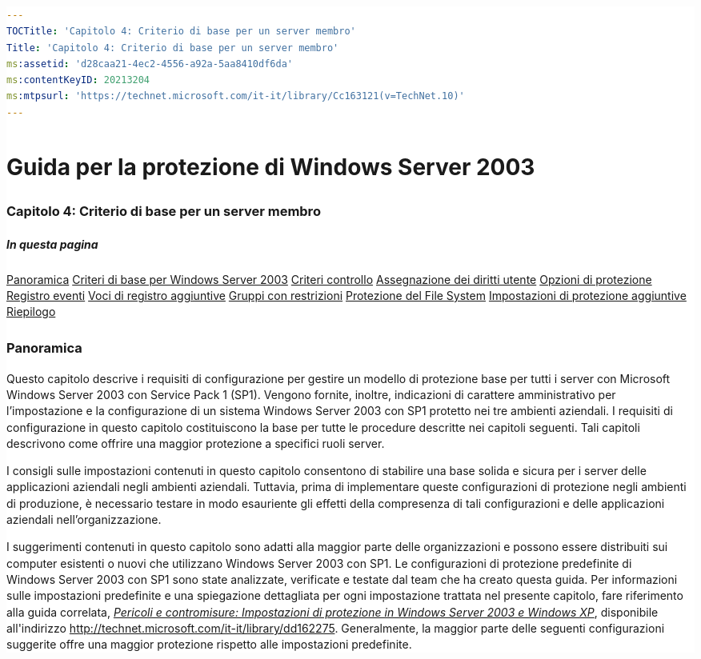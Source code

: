 ```yaml
---
TOCTitle: 'Capitolo 4: Criterio di base per un server membro'
Title: 'Capitolo 4: Criterio di base per un server membro'
ms:assetid: 'd28caa21-4ec2-4556-a92a-5aa8410df6da'
ms:contentKeyID: 20213204
ms:mtpsurl: 'https://technet.microsoft.com/it-it/library/Cc163121(v=TechNet.10)'
---
```


Guida per la protezione di Windows Server 2003
==============================================

### Capitolo 4: Criterio di base per un server membro

##### In questa pagina

[](#ekaa)[Panoramica](#ekaa)
[](#ejaa)[Criteri di base per Windows Server 2003](#ejaa)
[](#eiaa)[Criteri controllo](#eiaa)
[](#ehaa)[Assegnazione dei diritti utente](#ehaa)
[](#egaa)[Opzioni di protezione](#egaa)
[](#efaa)[Registro eventi](#efaa)
[](#eeaa)[Voci di registro aggiuntive](#eeaa)
[](#edaa)[Gruppi con restrizioni](#edaa)
[](#ecaa)[Protezione del File System](#ecaa)
[](#ebaa)[Impostazioni di protezione aggiuntive](#ebaa)
[](#eaaa)[Riepilogo](#eaaa)

### Panoramica

Questo capitolo descrive i requisiti di configurazione per gestire un modello di protezione base per tutti i server con Microsoft Windows Server 2003 con Service Pack 1 (SP1). Vengono fornite, inoltre, indicazioni di carattere amministrativo per l’impostazione e la configurazione di un sistema Windows Server 2003 con SP1 protetto nei tre ambienti aziendali. I requisiti di configurazione in questo capitolo costituiscono la base per tutte le procedure descritte nei capitoli seguenti. Tali capitoli descrivono come offrire una maggior protezione a specifici ruoli server.

I consigli sulle impostazioni contenuti in questo capitolo consentono di stabilire una base solida e sicura per i server delle applicazioni aziendali negli ambienti aziendali. Tuttavia, prima di implementare queste configurazioni di protezione negli ambienti di produzione, è necessario testare in modo esauriente gli effetti della compresenza di tali configurazioni e delle applicazioni aziendali nell’organizzazione.

I suggerimenti contenuti in questo capitolo sono adatti alla maggior parte delle organizzazioni e possono essere distribuiti sui computer esistenti o nuovi che utilizzano Windows Server 2003 con SP1. Le configurazioni di protezione predefinite di Windows Server 2003 con SP1 sono state analizzate, verificate e testate dal team che ha creato questa guida. Per informazioni sulle impostazioni predefinite e una spiegazione dettagliata per ogni impostazione trattata nel presente capitolo, fare riferimento alla guida correlata, [*Pericoli e contromisure: Impostazioni di protezione in Windows Server 2003 e Windows XP*](http://technet.microsoft.com/it-it/library/dd162275), disponibile all'indirizzo <http://technet.microsoft.com/it-it/library/dd162275>. Generalmente, la maggior parte delle seguenti configurazioni suggerite offre una maggior protezione rispetto alle impostazioni predefinite.
